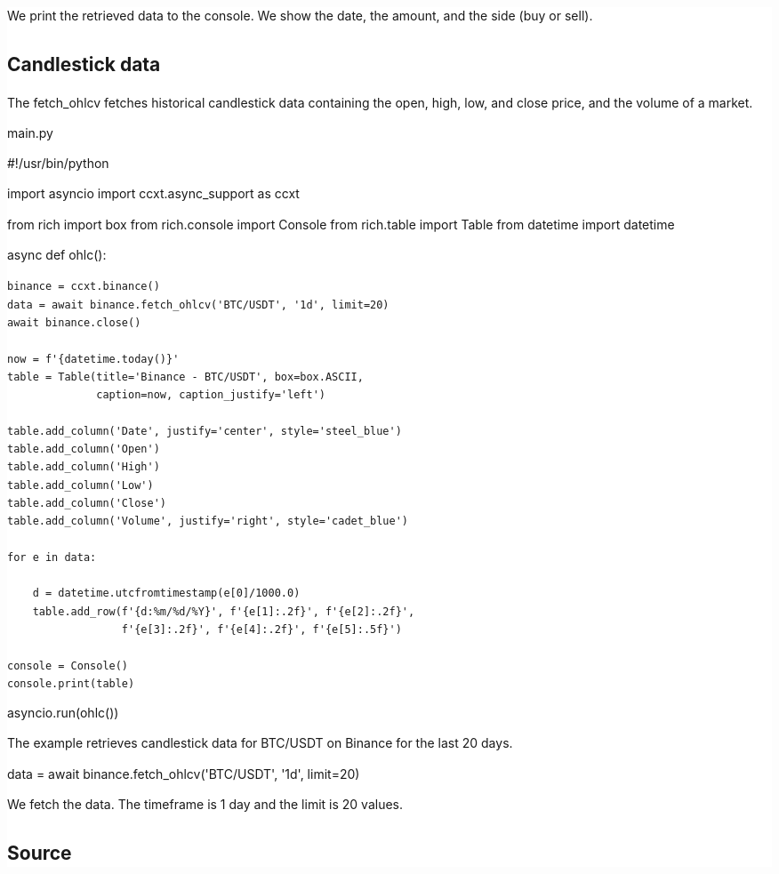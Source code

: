 We print the retrieved data to the console. We show the date, the amount, and 
the side (buy or sell).

## Candlestick data

The fetch_ohlcv fetches historical candlestick data containing the
open, high, low, and close price, and the volume of a market.

main.py
  

#!/usr/bin/python

import asyncio
import ccxt.async_support as ccxt

from rich import box
from rich.console import Console
from rich.table import Table
from datetime import datetime

async def ohlc():

    binance = ccxt.binance()
    data = await binance.fetch_ohlcv('BTC/USDT', '1d', limit=20)
    await binance.close()

    now = f'{datetime.today()}'
    table = Table(title='Binance - BTC/USDT', box=box.ASCII,
                  caption=now, caption_justify='left')

    table.add_column('Date', justify='center', style='steel_blue')
    table.add_column('Open')
    table.add_column('High')
    table.add_column('Low')
    table.add_column('Close')
    table.add_column('Volume', justify='right', style='cadet_blue')

    for e in data:

        d = datetime.utcfromtimestamp(e[0]/1000.0)
        table.add_row(f'{d:%m/%d/%Y}', f'{e[1]:.2f}', f'{e[2]:.2f}',
                      f'{e[3]:.2f}', f'{e[4]:.2f}', f'{e[5]:.5f}')

    console = Console()
    console.print(table)

asyncio.run(ohlc())

The example retrieves candlestick data for BTC/USDT on Binance for the last 
20 days.

data = await binance.fetch_ohlcv('BTC/USDT', '1d', limit=20)

We fetch the data. The timeframe is 1 day and the limit is 20 values.

## Source
